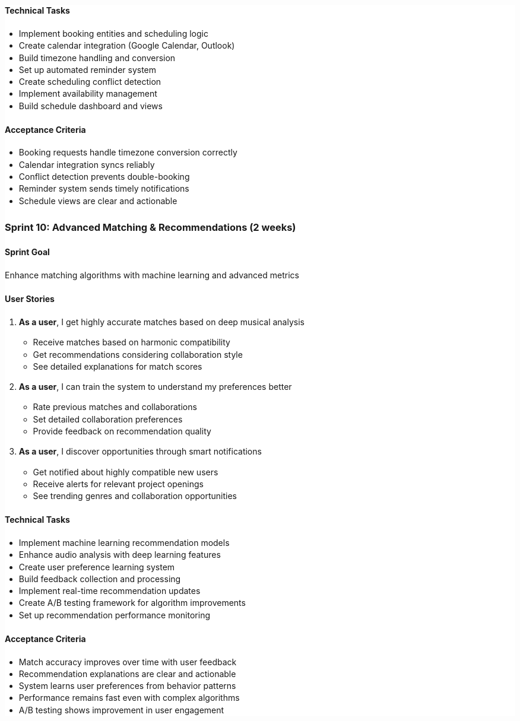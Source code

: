 #### Technical Tasks
- Implement booking entities and scheduling logic
- Create calendar integration (Google Calendar, Outlook)
- Build timezone handling and conversion
- Set up automated reminder system
- Create scheduling conflict detection
- Implement availability management
- Build schedule dashboard and views

#### Acceptance Criteria
- Booking requests handle timezone conversion correctly
- Calendar integration syncs reliably
- Conflict detection prevents double-booking
- Reminder system sends timely notifications
- Schedule views are clear and actionable

### Sprint 10: Advanced Matching & Recommendations (2 weeks)

#### Sprint Goal
Enhance matching algorithms with machine learning and advanced metrics

#### User Stories
1. **As a user**, I get highly accurate matches based on deep musical analysis
   - Receive matches based on harmonic compatibility
   - Get recommendations considering collaboration style
   - See detailed explanations for match scores

2. **As a user**, I can train the system to understand my preferences better
   - Rate previous matches and collaborations
   - Set detailed collaboration preferences
   - Provide feedback on recommendation quality

3. **As a user**, I discover opportunities through smart notifications
   - Get notified about highly compatible new users
   - Receive alerts for relevant project openings
   - See trending genres and collaboration opportunities

#### Technical Tasks
- Implement machine learning recommendation models
- Enhance audio analysis with deep learning features
- Create user preference learning system
- Build feedback collection and processing
- Implement real-time recommendation updates
- Create A/B testing framework for algorithm improvements
- Set up recommendation performance monitoring

#### Acceptance Criteria
- Match accuracy improves over time with user feedback
- Recommendation explanations are clear and actionable
- System learns user preferences from behavior patterns
- Performance remains fast even with complex algorithms
- A/B testing shows improvement in user engagement
